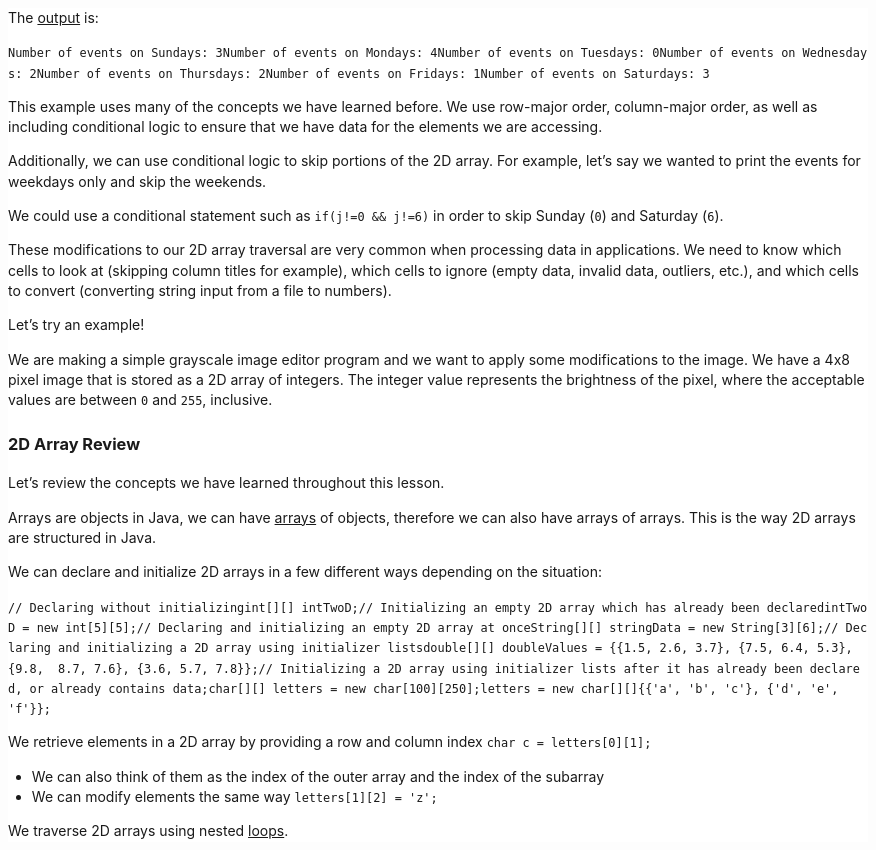 The [output](https://www.codecademy.com/resources/docs/java/output) is:

```
Number of events on Sundays: 3Number of events on Mondays: 4Number of events on Tuesdays: 0Number of events on Wednesdays: 2Number of events on Thursdays: 2Number of events on Fridays: 1Number of events on Saturdays: 3
```

This example uses many of the concepts we have learned before. We use row-major order, column-major order, as well as including conditional logic to ensure that we have data for the elements we are accessing.

Additionally, we can use conditional logic to skip portions of the 2D array. For example, let’s say we wanted to print the events for weekdays only and skip the weekends.

We could use a conditional statement such as `if(j!=0 && j!=6)` in order to skip Sunday (`0`) and Saturday (`6`).

These modifications to our 2D array traversal are very common when processing data in applications. We need to know which cells to look at (skipping column titles for example), which cells to ignore (empty data, invalid data, outliers, etc.), and which cells to convert (converting string input from a file to numbers).

Let’s try an example!

We are making a simple grayscale image editor program and we want to apply some modifications to the image. We have a 4x8 pixel image that is stored as a 2D array of integers. The integer value represents the brightness of the pixel, where the acceptable values are between `0` and `255`, inclusive.






### 2D Array Review

Let’s review the concepts we have learned throughout this lesson.

Arrays are objects in Java, we can have [arrays](https://www.codecademy.com/resources/docs/java/arrays) of objects, therefore we can also have arrays of arrays. This is the way 2D arrays are structured in Java.

We can declare and initialize 2D arrays in a few different ways depending on the situation:

```
// Declaring without initializingint[][] intTwoD;// Initializing an empty 2D array which has already been declaredintTwoD = new int[5][5];// Declaring and initializing an empty 2D array at onceString[][] stringData = new String[3][6];// Declaring and initializing a 2D array using initializer listsdouble[][] doubleValues = {{1.5, 2.6, 3.7}, {7.5, 6.4, 5.3}, {9.8,  8.7, 7.6}, {3.6, 5.7, 7.8}};// Initializing a 2D array using initializer lists after it has already been declared, or already contains data;char[][] letters = new char[100][250];letters = new char[][]{{'a', 'b', 'c'}, {'d', 'e', 'f'}};
```

We retrieve elements in a 2D array by providing a row and column index `char c = letters[0][1];`

- We can also think of them as the index of the outer array and the index of the subarray
- We can modify elements the same way `letters[1][2] = 'z';`

We traverse 2D arrays using nested [loops](https://www.codecademy.com/resources/docs/java/loops).
